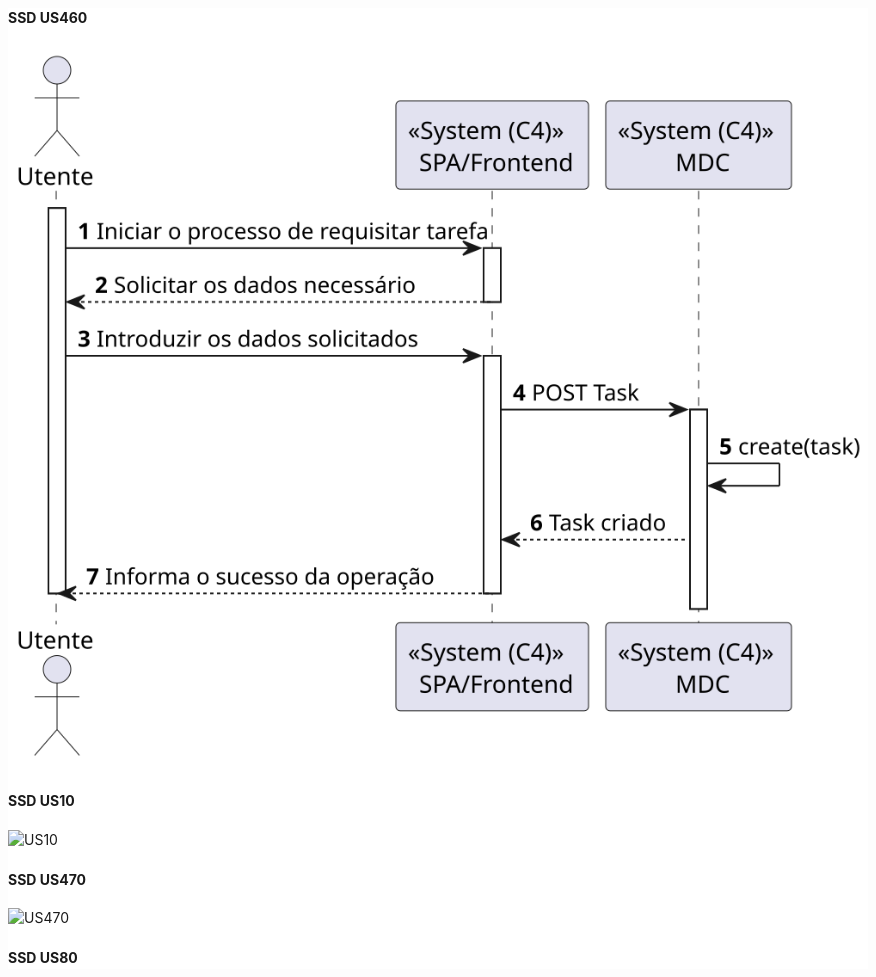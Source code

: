 
#### SSD US460
![US460](diagramas/nivel2/US460/US460.svg)


#### SSD US10
![US10](diagramas/nivel2/US10_SSD.svg)

#### SSD US470
![US470](diagramas/nivel2/US470_SSD.svg)

#### SSD US80